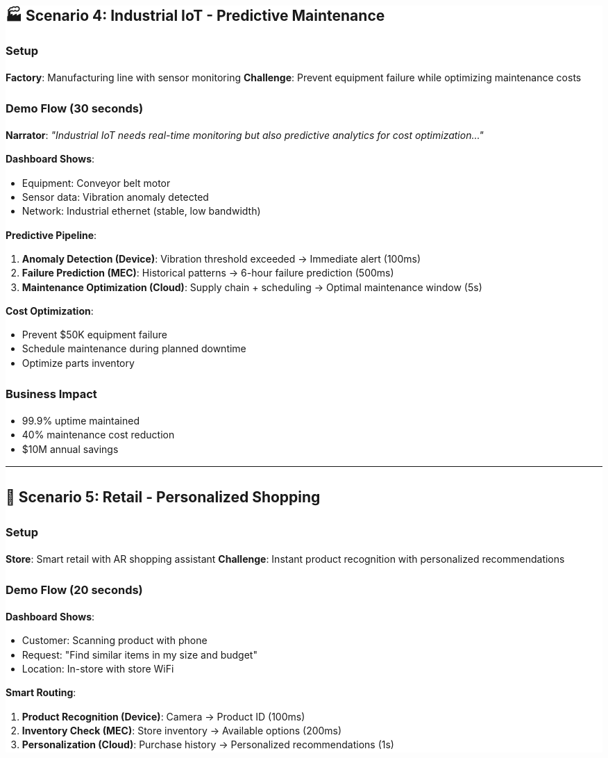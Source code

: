 
## 🏭 Scenario 4: Industrial IoT - Predictive Maintenance

### Setup
**Factory**: Manufacturing line with sensor monitoring
**Challenge**: Prevent equipment failure while optimizing maintenance costs

### Demo Flow (30 seconds)

**Narrator**: *"Industrial IoT needs real-time monitoring but also predictive analytics for cost optimization..."*

**Dashboard Shows**:
- Equipment: Conveyor belt motor
- Sensor data: Vibration anomaly detected
- Network: Industrial ethernet (stable, low bandwidth)

**Predictive Pipeline**:
1. **Anomaly Detection (Device)**: Vibration threshold exceeded → Immediate alert (100ms)
2. **Failure Prediction (MEC)**: Historical patterns → 6-hour failure prediction (500ms)
3. **Maintenance Optimization (Cloud)**: Supply chain + scheduling → Optimal maintenance window (5s)

**Cost Optimization**:
- Prevent $50K equipment failure
- Schedule maintenance during planned downtime
- Optimize parts inventory

### Business Impact
- 99.9% uptime maintained
- 40% maintenance cost reduction
- $10M annual savings

---

## 🛒 Scenario 5: Retail - Personalized Shopping

### Setup
**Store**: Smart retail with AR shopping assistant
**Challenge**: Instant product recognition with personalized recommendations

### Demo Flow (20 seconds)

**Dashboard Shows**:
- Customer: Scanning product with phone
- Request: "Find similar items in my size and budget"
- Location: In-store with store WiFi

**Smart Routing**:
1. **Product Recognition (Device)**: Camera → Product ID (100ms)
2. **Inventory Check (MEC)**: Store inventory → Available options (200ms)
3. **Personalization (Cloud)**: Purchase history → Personalized recommendations (1s)
